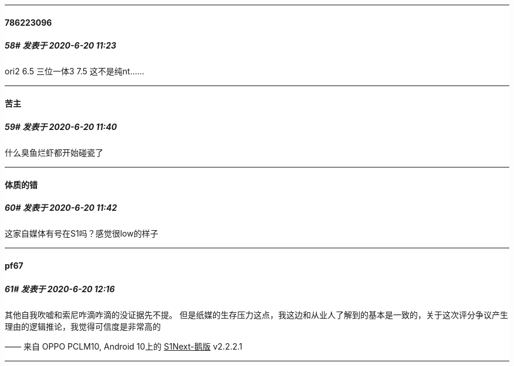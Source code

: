 
-----

####  786223096  
##### 58#       发表于 2020-6-20 11:23




ori2 6.5 三位一体3 7.5 这不是纯nt……







-----

####  苦主  
##### 59#       发表于 2020-6-20 11:40




什么臭鱼烂虾都开始碰瓷了







-----

####  体质的错  
##### 60#       发表于 2020-6-20 11:42




这家自媒体有号在S1吗？感觉很low的样子







-----

####  pf67  
##### 61#       发表于 2020-6-20 12:16




其他自我吹嘘和索尼咋滴咋滴的没证据先不提。
但是纸媒的生存压力这点，我这边和从业人了解到的基本是一致的，关于这次评分争议产生理由的逻辑推论，我觉得可信度是非常高的

—— 来自 OPPO PCLM10, Android 10上的 [S1Next-鹅版](https://github.com/ykrank/S1-Next/releases) v2.2.2.1







-----
